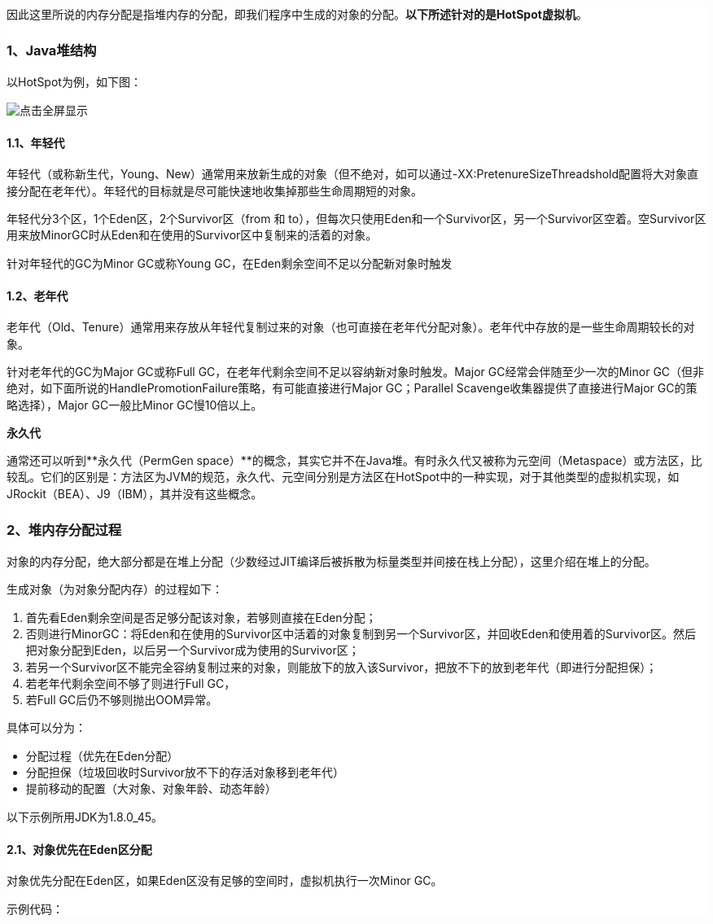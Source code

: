 因此这里所说的内存分配是指堆内存的分配，即我们程序中生成的对象的分配。**以下所述针对的是HotSpot虚拟机**。

### 1、Java堆结构

以HotSpot为例，如下图：

![点击全屏显示](https://images2015.cnblogs.com/blog/568153/201701/568153-20170105140405722-1371693441.png)

#### 1.1、年轻代

年轻代（或称新生代，Young、New）通常用来放新生成的对象（但不绝对，如可以通过-XX:PretenureSizeThreadshold配置将大对象直接分配在老年代）。年轻代的目标就是尽可能快速地收集掉那些生命周期短的对象。

年轻代分3个区，1个Eden区，2个Survivor区（from 和 to），但每次只使用Eden和一个Survivor区，另一个Survivor区空着。空Survivor区用来放MinorGC时从Eden和在使用的Survivor区中复制来的活着的对象。

针对年轻代的GC为Minor GC或称Young GC，在Eden剩余空间不足以分配新对象时触发

#### 1.2、老年代

老年代（Old、Tenure）通常用来存放从年轻代复制过来的对象（也可直接在老年代分配对象）。老年代中存放的是一些生命周期较长的对象。

针对老年代的GC为Major GC或称Full GC，在老年代剩余空间不足以容纳新对象时触发。Major GC经常会伴随至少一次的Minor GC（但非绝对，如下面所说的HandlePromotionFailure策略，有可能直接进行Major GC；Parallel Scavenge收集器提供了直接进行Major GC的策略选择），Major GC一般比Minor GC慢10倍以上。

 

**永久代**

通常还可以听到**永久代（PermGen space）**的概念，其实它并不在Java堆。有时永久代又被称为元空间（Metaspace）或方法区，比较乱。它们的区别是：方法区为JVM的规范，永久代、元空间分别是方法区在HotSpot中的一种实现，对于其他类型的虚拟机实现，如 JRockit（BEA）、J9（IBM），其并没有这些概念。

### 2、堆内存分配过程　　

对象的内存分配，绝大部分都是在堆上分配（少数经过JIT编译后被拆散为标量类型并间接在栈上分配），这里介绍在堆上的分配。

生成对象（为对象分配内存）的过程如下：

1. 首先看Eden剩余空间是否足够分配该对象，若够则直接在Eden分配；
2. 否则进行MinorGC：将Eden和在使用的Survivor区中活着的对象复制到另一个Survivor区，并回收Eden和使用着的Survivor区。然后把对象分配到Eden，以后另一个Survivor成为使用的Survivor区；
3. 若另一个Survivor区不能完全容纳复制过来的对象，则能放下的放入该Survivor，把放不下的放到老年代（即进行分配担保）；
4. 若老年代剩余空间不够了则进行Full GC，
5. 若Full GC后仍不够则抛出OOM异常。

具体可以分为：

- 分配过程（优先在Eden分配）
- 分配担保（垃圾回收时Survivor放不下的存活对象移到老年代）
- 提前移动的配置（大对象、对象年龄、动态年龄）

以下示例所用JDK为1.8.0_45。

#### 2.1、对象优先在Eden区分配

对象优先分配在Eden区，如果Eden区没有足够的空间时，虚拟机执行一次Minor GC。

示例代码：
